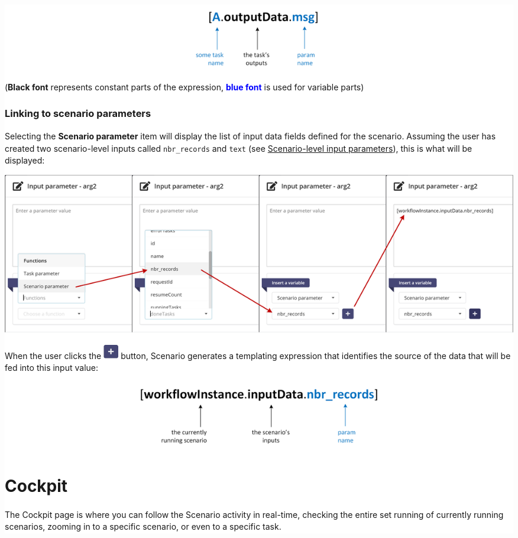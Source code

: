 ![Syntax task](syntax_task.png)

(**Black font** represents constant parts of the expression, <span
style="color: blue">**blue font**</span> is used for variable parts)

### Linking to scenario parameters

Selecting the **Scenario parameter** item will display the list of input data
fields defined for the scenario. Assuming the user has created two
scenario-level inputs called `nbr_records` and `text`
(see [Scenario-level input parameters](#Scenario-level-input-parameters)), this
is what will be displayed:

![Scen param1](scen_param1_red.png)

When the user clicks the <img src="icon_add_small.png"> button, Scenario
generates a templating expression that identifies the source of the data that
will be fed into this input value:

![Syntax wkf](syntax_wkf.png)

# Cockpit

The Cockpit page is where you can follow the Scenario activity in real-time,
checking the entire set running of currently running scenarios, zooming in to a
specific scenario, or even to a specific task.
